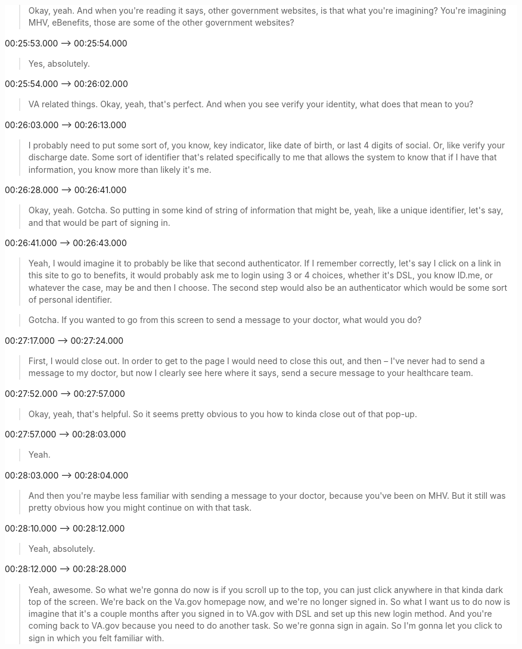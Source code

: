 > Okay, yeah. And when you're reading it says, other government websites, is that what you're imagining? You're imagining MHV, eBenefits, those are some of the other government websites?

00:25:53.000 --> 00:25:54.000

> Yes, absolutely.

00:25:54.000 --> 00:26:02.000

> VA related things. Okay, yeah, that's perfect. And when you see verify your identity, what does that mean to you?

00:26:03.000 --> 00:26:13.000

> I probably need to put some sort of, you know, key indicator, like date of birth, or last 4 digits of social. Or, like verify your discharge date. Some sort of identifier that's related specifically to me that allows the system to know that if I have that information, you know more than likely it's me.

00:26:28.000 --> 00:26:41.000

> Okay, yeah. Gotcha. So putting in some kind of string of information that might be, yeah, like a unique identifier, let's say, and that would be part of signing in.

00:26:41.000 --> 00:26:43.000

> Yeah, I would imagine it to probably be like that second authenticator. If I remember correctly, let's say I click on a link in this site to go to benefits, it would probably ask me to login using 3 or 4 choices, whether it's DSL, you know ID.me, or whatever the case, may be and then I choose. The second step would also be an authenticator which would be some sort of personal identifier.

> Gotcha. If you wanted to go from this screen to send a message to your doctor, what would you do?

00:27:17.000 --> 00:27:24.000

> First, I would close out. In order to get to the page I would need to close this out, and then – I've never had to send a message to my doctor, but now I clearly see here where it says, send a secure message to your healthcare team.

00:27:52.000 --> 00:27:57.000

> Okay, yeah, that's helpful. So it seems pretty obvious to you how to kinda close out of that pop-up.

00:27:57.000 --> 00:28:03.000

> Yeah.

00:28:03.000 --> 00:28:04.000

> And then you're maybe less familiar with sending a message to your doctor, because you've been on MHV. But it still was pretty obvious how you might continue on with that task.

00:28:10.000 --> 00:28:12.000

> Yeah, absolutely.

00:28:12.000 --> 00:28:28.000

> Yeah, awesome. So what we're gonna do now is if you scroll up to the top, you can just click anywhere in that kinda dark top of the screen. We're back on the Va.gov homepage now, and we're no longer signed in. So what I want us to do now is imagine that it's a couple months after you signed in to VA.gov with DSL and set up this new login method. And you're coming back to VA.gov because you need to do another task. So we're gonna sign in again. So I'm gonna let you click to sign in which you felt familiar with.
